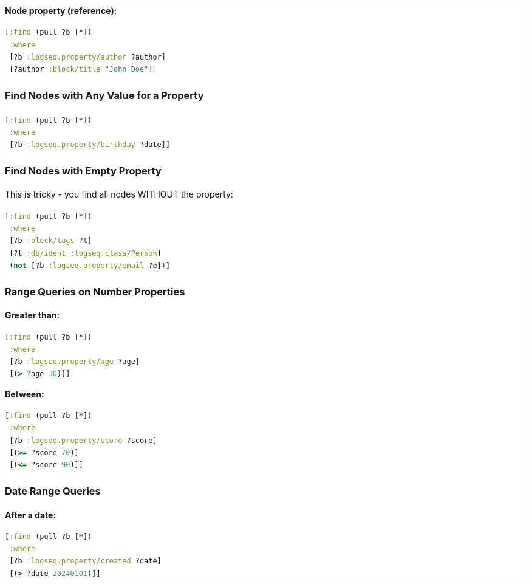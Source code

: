 **Node property (reference):**
```clojure
[:find (pull ?b [*])
 :where
 [?b :logseq.property/author ?author]
 [?author :block/title "John Doe"]]
```

### Find Nodes with Any Value for a Property

```clojure
[:find (pull ?b [*])
 :where
 [?b :logseq.property/birthday ?date]]
```

### Find Nodes with Empty Property

This is tricky - you find all nodes WITHOUT the property:
```clojure
[:find (pull ?b [*])
 :where
 [?b :block/tags ?t]
 [?t :db/ident :logseq.class/Person]
 (not [?b :logseq.property/email ?e])]
```

### Range Queries on Number Properties

**Greater than:**
```clojure
[:find (pull ?b [*])
 :where
 [?b :logseq.property/age ?age]
 [(> ?age 30)]]
```

**Between:**
```clojure
[:find (pull ?b [*])
 :where
 [?b :logseq.property/score ?score]
 [(>= ?score 70)]
 [(<= ?score 90)]]
```

### Date Range Queries

**After a date:**
```clojure
[:find (pull ?b [*])
 :where
 [?b :logseq.property/created ?date]
 [(> ?date 20240101)]]
```
